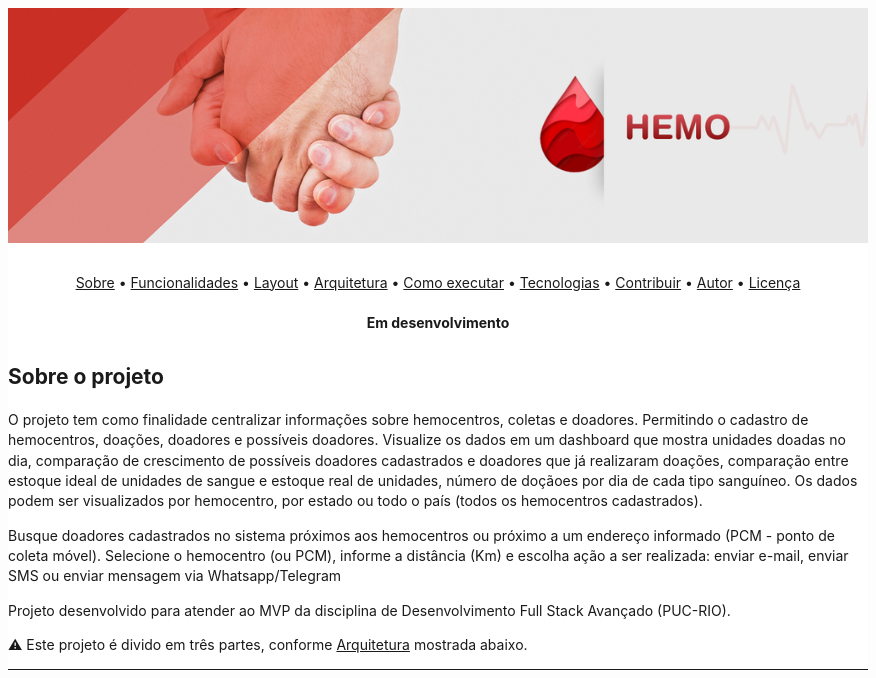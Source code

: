 
<h1 align="center">
    <img alt="Hemo" title="#Hemo" src="./src/assets/img/topo.png" />
</h1>



<p align="center">
 <a href="#sobre-o-projeto">Sobre</a> •
 <a href="#funcionalidades">Funcionalidades</a> •
 <a href="#layout">Layout</a> • 
 <a href="#arquitetura">Arquitetura</a> • 
 <a href="#como-executar-o-projeto---frontend">Como executar</a> • 
 <a href="#tecnologias">Tecnologias</a> • 
 <a href="#como-contribuir-para-o-projeto">Contribuir</a> • 
 <a href="#autor">Autor</a> • 
 <a href="#licença">Licença</a>
</p>


<h4 align="center"> 
	Em desenvolvimento
</h4>

## Sobre o projeto

O projeto tem como finalidade centralizar informações sobre hemocentros, coletas e doadores. Permitindo o cadastro de hemocentros, doações, doadores e possíveis doadores. Visualize os dados em um dashboard que mostra unidades doadas no dia, comparação de crescimento de possíveis doadores cadastrados e doadores que já realizaram doações, comparação entre estoque ideal de unidades de sangue e estoque real de unidades, número de doçãoes por dia de cada tipo sanguíneo. Os dados podem ser visualizados por hemocentro, por estado ou todo o país (todos os hemocentros cadastrados). 

Busque doadores cadastrados no sistema próximos aos hemocentros ou próximo a um endereço informado (PCM - ponto de coleta móvel). Selecione o hemocentro (ou PCM), informe a distância (Km) e escolha ação a ser realizada: enviar e-mail, enviar SMS ou enviar mensagem via Whatsapp/Telegram


Projeto desenvolvido para atender ao MVP da disciplina de Desenvolvimento Full Stack Avançado (PUC-RIO).

⚠️ Este projeto é divido em três partes, conforme <a href="#arquitetura">Arquitetura</a> mostrada abaixo.<br/>

---